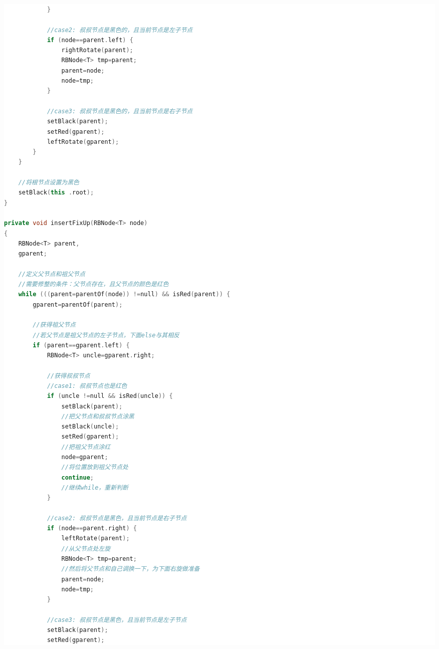 ```c++
            }

            //case2: 叔叔节点是黑色的，且当前节点是左子节点  
            if (node==parent.left) {
                rightRotate(parent);
                RBNode<T> tmp=parent;
                parent=node;
                node=tmp;
            }

            //case3: 叔叔节点是黑色的，且当前节点是右子节点  
            setBlack(parent);
            setRed(gparent);
            leftRotate(gparent);
        }
    }

    //将根节点设置为黑色  
    setBlack(this .root);
}

private void insertFixUp(RBNode<T> node) 
{
    RBNode<T> parent,
    gparent;

    //定义父节点和祖父节点  
    //需要修整的条件：父节点存在，且父节点的颜色是红色  
    while (((parent=parentOf(node)) !=null) && isRed(parent)) {
        gparent=parentOf(parent);

        //获得祖父节点  
        //若父节点是祖父节点的左子节点，下面else与其相反  
        if (parent==gparent.left) {
            RBNode<T> uncle=gparent.right;

            //获得叔叔节点  
            //case1: 叔叔节点也是红色  
            if (uncle !=null && isRed(uncle)) {
                setBlack(parent);
                //把父节点和叔叔节点涂黑  
                setBlack(uncle);
                setRed(gparent);
                //把祖父节点涂红  
                node=gparent;
                //将位置放到祖父节点处  
                continue;
                //继续while，重新判断  
            }

            //case2: 叔叔节点是黑色，且当前节点是右子节点  
            if (node==parent.right) {
                leftRotate(parent);
                //从父节点处左旋  
                RBNode<T> tmp=parent;
                //然后将父节点和自己调换一下，为下面右旋做准备  
                parent=node;
                node=tmp;
            }

            //case3: 叔叔节点是黑色，且当前节点是左子节点  
            setBlack(parent);
            setRed(gparent);
```